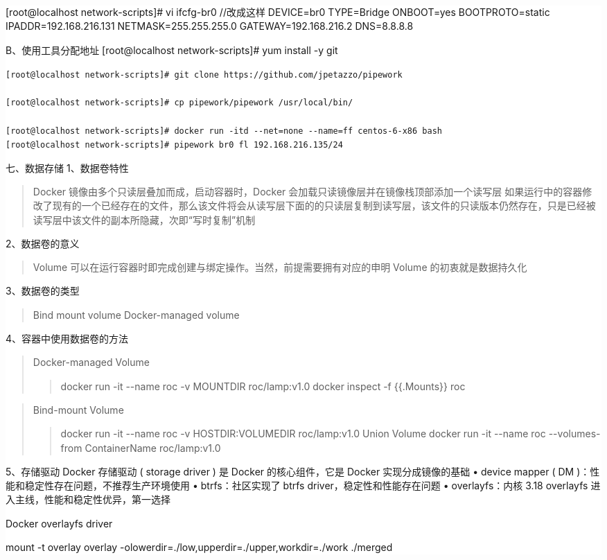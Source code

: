[root@localhost network-scripts]# vi ifcfg-br0
		//改成这样
		DEVICE=br0
		TYPE=Bridge
		ONBOOT=yes
		BOOTPROTO=static
		IPADDR=192.168.216.131
		NETMASK=255.255.255.0
		GATEWAY=192.168.216.2
		DNS=8.8.8.8

B、使用工具分配地址
	[root@localhost network-scripts]# yum install -y git
	
	[root@localhost network-scripts]# git clone https://github.com/jpetazzo/pipework
	
	[root@localhost network-scripts]# cp pipework/pipework /usr/local/bin/
		
	[root@localhost network-scripts]# docker run -itd --net=none --name=ff centos-6-x86 bash
	[root@localhost network-scripts]# pipework br0 fl 192.168.216.135/24



七、数据存储
1、数据卷特性
> Docker 镜像由多个只读层叠加而成，启动容器时，Docker 会加载只读镜像层并在镜像栈顶部添加一个读写层
> 如果运行中的容器修改了现有的一个已经存在的文件，那么该文件将会从读写层下面的的只读层复制到读写层，该文件的只读版本仍然存在，只是已经被读写层中该文件的副本所隐藏，次即“写时复制”机制


2、数据卷的意义
> Volume 可以在运行容器时即完成创建与绑定操作。当然，前提需要拥有对应的申明
> Volume 的初衷就是数据持久化

3、数据卷的类型
> Bind mount volume
> Docker-managed volume


4、容器中使用数据卷的方法
> Docker-managed Volume
>> docker run -it --name roc -v MOUNTDIR roc/lamp:v1.0
>> docker inspect -f {{.Mounts}}  roc
   
> Bind-mount Volume
>> docker run -it --name roc -v HOSTDIR:VOLUMEDIR  roc/lamp:v1.0
> Union Volume
>> docker run -it --name roc --volumes-from ContainerName roc/lamp:v1.0

5、存储驱动
Docker 存储驱动 ( storage driver ) 是 Docker 的核心组件，它是 Docker 实现分成镜像的基础
    • device mapper ( DM )：性能和稳定性存在问题，不推荐生产环境使用
    • btrfs：社区实现了 btrfs driver，稳定性和性能存在问题
    • overlayfs：内核 3.18 overlayfs 进入主线，性能和稳定性优异，第一选择

Docker overlayfs driver


mount -t overlay overlay -olowerdir=./low,upperdir=./upper,workdir=./work ./merged

